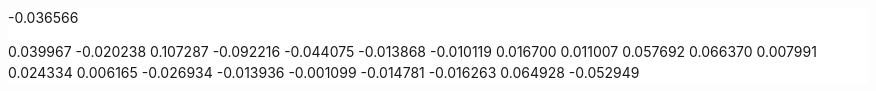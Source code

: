 -0.036566
</td>
<td style="text-align:right;">
0.039967
</td>
<td style="text-align:right;">
-0.020238
</td>
<td style="text-align:right;">
0.107287
</td>
<td style="text-align:right;">
-0.092216
</td>
<td style="text-align:right;">
-0.044075
</td>
<td style="text-align:right;">
-0.013868
</td>
<td style="text-align:right;">
-0.010119
</td>
<td style="text-align:right;">
0.016700
</td>
<td style="text-align:right;">
0.011007
</td>
<td style="text-align:right;">
0.057692
</td>
<td style="text-align:right;">
0.066370
</td>
<td style="text-align:right;">
0.007991
</td>
<td style="text-align:right;">
0.024334
</td>
<td style="text-align:right;">
0.006165
</td>
<td style="text-align:right;">
-0.026934
</td>
<td style="text-align:right;">
-0.013936
</td>
<td style="text-align:right;">
-0.001099
</td>
<td style="text-align:right;">
-0.014781
</td>
<td style="text-align:right;">
-0.016263
</td>
<td style="text-align:right;">
0.064928
</td>
<td style="text-align:right;">
-0.052949
